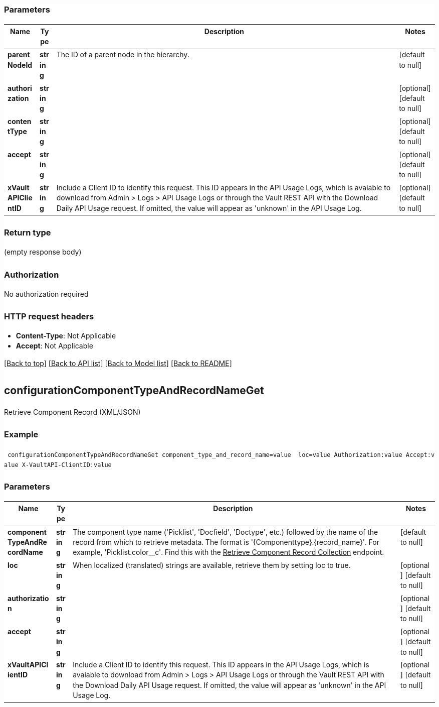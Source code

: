 ### Parameters


Name | Type | Description  | Notes
------------- | ------------- | ------------- | -------------
 **parentNodeId** | **string** | The ID of a parent node in the hierarchy. | [default to null]
 **authorization** | **string** |  | [optional] [default to null]
 **contentType** | **string** |  | [optional] [default to null]
 **accept** | **string** |  | [optional] [default to null]
 **xVaultAPIClientID** | **string** | Include a Client ID to identify this request. This ID appears in the API Usage Logs, which is avaiable to download from Admin > Logs > API Usage Logs or through the Vault REST API with the Download Daily API Usage request. If omitted, the value will appear as 'unknown' in the API Usage Log. | [optional] [default to null]

### Return type

(empty response body)

### Authorization

No authorization required

### HTTP request headers

- **Content-Type**: Not Applicable
- **Accept**: Not Applicable

[[Back to top]](#) [[Back to API list]](../README.md#documentation-for-api-endpoints) [[Back to Model list]](../README.md#documentation-for-models) [[Back to README]](../README.md)


## configurationComponentTypeAndRecordNameGet

Retrieve Component Record (XML/JSON)

### Example

```bash
 configurationComponentTypeAndRecordNameGet component_type_and_record_name=value  loc=value Authorization:value Accept:value X-VaultAPI-ClientID:value
```

### Parameters


Name | Type | Description  | Notes
------------- | ------------- | ------------- | -------------
 **componentTypeAndRecordName** | **string** | The component type name ('Picklist', 'Docfield', 'Doctype', etc.) followed by the name of the record from which to retrieve metadata. The format is '{Componenttype}.{record_name}'. For example, 'Picklist.color__c'. Find this with the [Retrieve Component Record Collection](https://developer.veevavault.com/api/24.3#Retrieve_Component_Record_Collection) endpoint. | [default to null]
 **loc** | **string** | When localized (translated) strings are available, retrieve them by setting loc to true. | [optional] [default to null]
 **authorization** | **string** |  | [optional] [default to null]
 **accept** | **string** |  | [optional] [default to null]
 **xVaultAPIClientID** | **string** | Include a Client ID to identify this request. This ID appears in the API Usage Logs, which is avaiable to download from Admin > Logs > API Usage Logs or through the Vault REST API with the Download Daily API Usage request. If omitted, the value will appear as 'unknown' in the API Usage Log. | [optional] [default to null]
